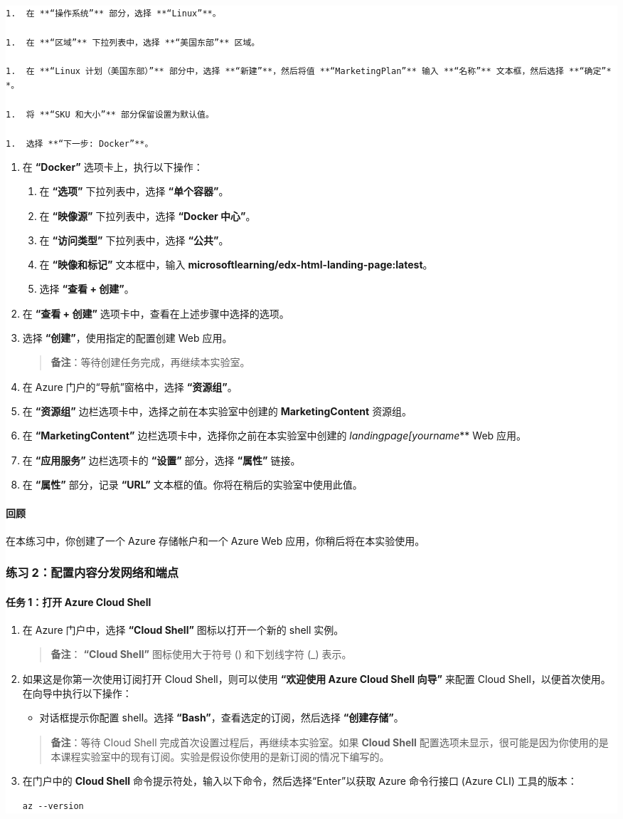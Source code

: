     1.  在 **“操作系统”** 部分，选择 **“Linux”**。

    1.  在 **“区域”** 下拉列表中，选择 **“美国东部”** 区域。

    1.  在 **“Linux 计划（美国东部）”** 部分中，选择 **“新建”**，然后将值 **“MarketingPlan”** 输入 **“名称”** 文本框，然后选择 **“确定”**。

    1.  将 **“SKU 和大小”** 部分保留设置为默认值。

    1.  选择 **“下一步: Docker”**。

1.  在 **“Docker”** 选项卡上，执行以下操作：

    1.  在 **“选项”** 下拉列表中，选择 **“单个容器”**。

    1.  在 **“映像源”** 下拉列表中，选择 **“Docker 中心”**。

    1.  在 **“访问类型”** 下拉列表中，选择 **“公共”**。

    1.  在 **“映像和标记”** 文本框中，输入 **microsoftlearning/edx-html-landing-page:latest**。

    1.  选择 **“查看 + 创建”**。

1.  在 **“查看 + 创建”** 选项卡中，查看在上述步骤中选择的选项。

1.  选择 **“创建”**，使用指定的配置创建 Web 应用。 

    > **备注**：等待创建任务完成，再继续本实验室。

1.  在 Azure 门户的“导航”窗格中，选择 **“资源组”**。

1.  在 **“资源组”** 边栏选项卡中，选择之前在本实验室中创建的 **MarketingContent** 资源组。

1.  在 **“MarketingContent”** 边栏选项卡中，选择你之前在本实验室中创建的 **landingpage*[yourname*** Web 应用。

1.  在 **“应用服务”** 边栏选项卡的 **“设置”** 部分，选择 **“属性”** 链接。

1.  在 **“属性”** 部分，记录 **“URL”** 文本框的值。你将在稍后的实验室中使用此值。

#### 回顾

在本练习中，你创建了一个 Azure 存储帐户和一个 Azure Web 应用，你稍后将在本实验使用。

### 练习 2：配置内容分发网络和端点

#### 任务 1：打开 Azure Cloud Shell

1.  在 Azure 门户中，选择 **“Cloud Shell”** 图标以打开一个新的 shell 实例。

    > **备注**： **“Cloud Shell”** 图标使用大于符号 () 和下划线字符 (\_) 表示。

1.  如果这是你第一次使用订阅打开 Cloud Shell，则可以使用 **“欢迎使用 Azure Cloud Shell 向导”** 来配置 Cloud Shell，以便首次使用。在向导中执行以下操作：
    
    -   对话框提示你配置 shell。选择 **“Bash”**，查看选定的订阅，然后选择 **“创建存储”**。 

    > **备注**：等待 Cloud Shell 完成首次设置过程后，再继续本实验室。如果 **Cloud Shell** 配置选项未显示，很可能是因为你使用的是本课程实验室中的现有订阅。实验是假设你使用的是新订阅的情况下编写的。

1.  在门户中的 **Cloud Shell** 命令提示符处，输入以下命令，然后选择“Enter”以获取 Azure 命令行接口 (Azure CLI) 工具的版本：

    ```
    az --version
    ```
